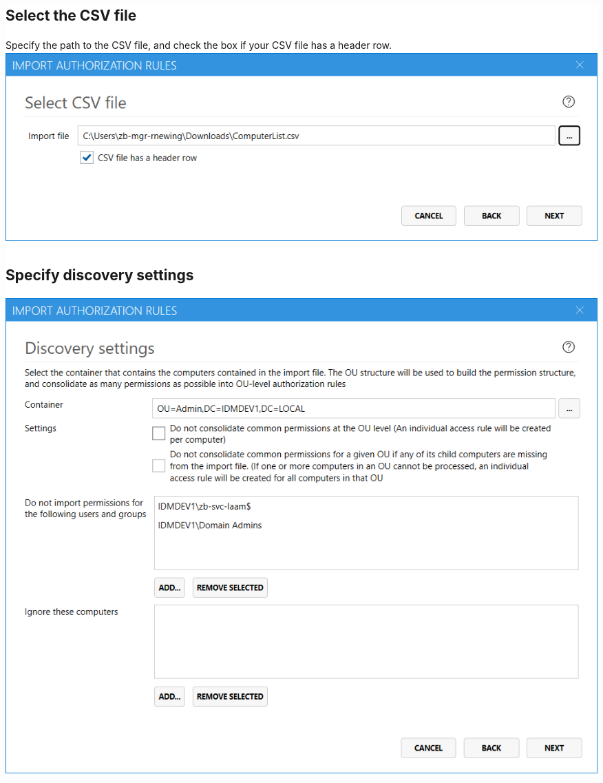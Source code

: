 ## Select the CSV file
Specify the path to the CSV file, and check the box if your CSV file has a header row.
<img src="images/ui-page-import-csvsettings.png" alt="csv_settings" width="1000px">


## Specify discovery settings
<img src="images/ui-page-import-container-csv.png" alt="container_csv" width="1000px">
